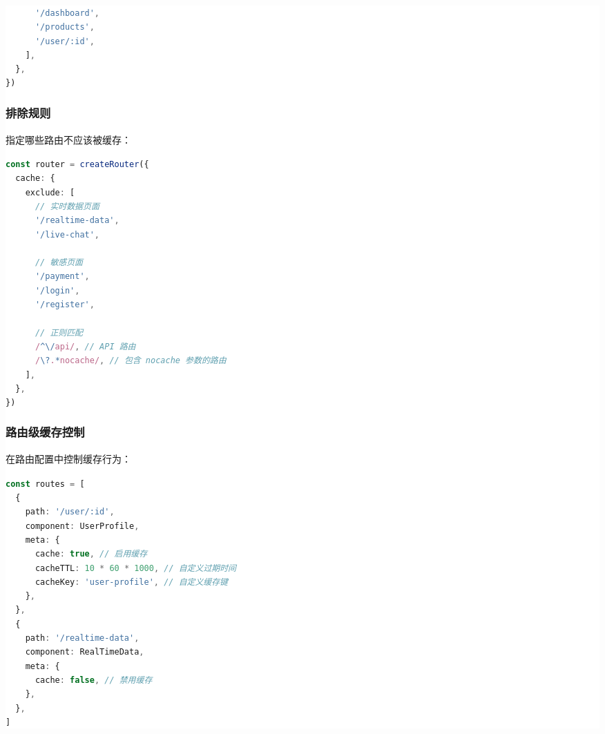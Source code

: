 ```typescript
      '/dashboard',
      '/products',
      '/user/:id',
    ],
  },
})
```

### 排除规则

指定哪些路由不应该被缓存：

```typescript
const router = createRouter({
  cache: {
    exclude: [
      // 实时数据页面
      '/realtime-data',
      '/live-chat',

      // 敏感页面
      '/payment',
      '/login',
      '/register',

      // 正则匹配
      /^\/api/, // API 路由
      /\?.*nocache/, // 包含 nocache 参数的路由
    ],
  },
})
```

### 路由级缓存控制

在路由配置中控制缓存行为：

```typescript
const routes = [
  {
    path: '/user/:id',
    component: UserProfile,
    meta: {
      cache: true, // 启用缓存
      cacheTTL: 10 * 60 * 1000, // 自定义过期时间
      cacheKey: 'user-profile', // 自定义缓存键
    },
  },
  {
    path: '/realtime-data',
    component: RealTimeData,
    meta: {
      cache: false, // 禁用缓存
    },
  },
]
```
